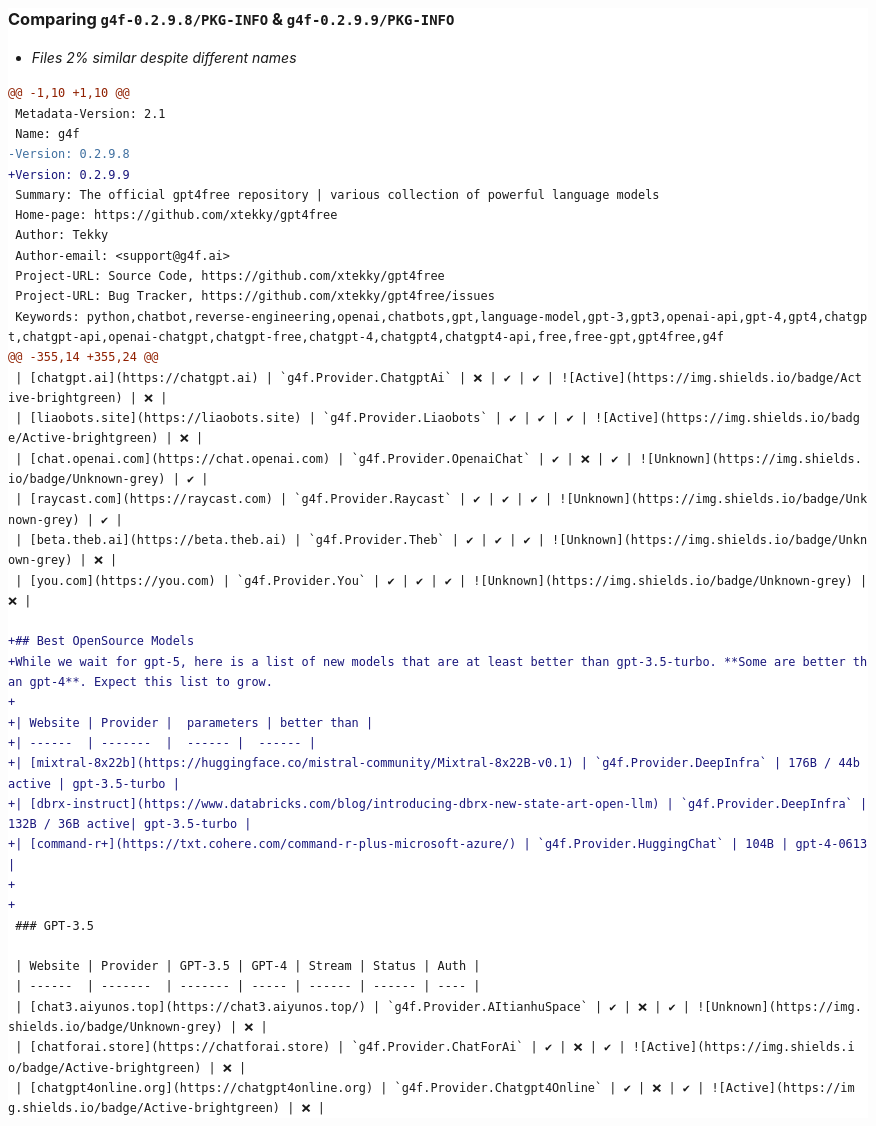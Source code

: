 ### Comparing `g4f-0.2.9.8/PKG-INFO` & `g4f-0.2.9.9/PKG-INFO`

 * *Files 2% similar despite different names*

```diff
@@ -1,10 +1,10 @@
 Metadata-Version: 2.1
 Name: g4f
-Version: 0.2.9.8
+Version: 0.2.9.9
 Summary: The official gpt4free repository | various collection of powerful language models
 Home-page: https://github.com/xtekky/gpt4free
 Author: Tekky
 Author-email: <support@g4f.ai>
 Project-URL: Source Code, https://github.com/xtekky/gpt4free
 Project-URL: Bug Tracker, https://github.com/xtekky/gpt4free/issues
 Keywords: python,chatbot,reverse-engineering,openai,chatbots,gpt,language-model,gpt-3,gpt3,openai-api,gpt-4,gpt4,chatgpt,chatgpt-api,openai-chatgpt,chatgpt-free,chatgpt-4,chatgpt4,chatgpt4-api,free,free-gpt,gpt4free,g4f
@@ -355,14 +355,24 @@
 | [chatgpt.ai](https://chatgpt.ai) | `g4f.Provider.ChatgptAi` | ❌ | ✔️ | ✔️ | ![Active](https://img.shields.io/badge/Active-brightgreen) | ❌ |
 | [liaobots.site](https://liaobots.site) | `g4f.Provider.Liaobots` | ✔️ | ✔️ | ✔️ | ![Active](https://img.shields.io/badge/Active-brightgreen) | ❌ |
 | [chat.openai.com](https://chat.openai.com) | `g4f.Provider.OpenaiChat` | ✔️ | ❌ | ✔️ | ![Unknown](https://img.shields.io/badge/Unknown-grey) | ✔️ |
 | [raycast.com](https://raycast.com) | `g4f.Provider.Raycast` | ✔️ | ✔️ | ✔️ | ![Unknown](https://img.shields.io/badge/Unknown-grey) | ✔️ |
 | [beta.theb.ai](https://beta.theb.ai) | `g4f.Provider.Theb` | ✔️ | ✔️ | ✔️ | ![Unknown](https://img.shields.io/badge/Unknown-grey) | ❌ |
 | [you.com](https://you.com) | `g4f.Provider.You` | ✔️ | ✔️ | ✔️ | ![Unknown](https://img.shields.io/badge/Unknown-grey) | ❌ |
 
+## Best OpenSource Models
+While we wait for gpt-5, here is a list of new models that are at least better than gpt-3.5-turbo. **Some are better than gpt-4**. Expect this list to grow.
+
+| Website | Provider |  parameters | better than |
+| ------  | -------  |  ------ |  ------ | 
+| [mixtral-8x22b](https://huggingface.co/mistral-community/Mixtral-8x22B-v0.1) | `g4f.Provider.DeepInfra` | 176B / 44b active | gpt-3.5-turbo |
+| [dbrx-instruct](https://www.databricks.com/blog/introducing-dbrx-new-state-art-open-llm) | `g4f.Provider.DeepInfra` | 132B / 36B active| gpt-3.5-turbo |
+| [command-r+](https://txt.cohere.com/command-r-plus-microsoft-azure/) | `g4f.Provider.HuggingChat` | 104B | gpt-4-0613 |
+
+
 ### GPT-3.5
 
 | Website | Provider | GPT-3.5 | GPT-4 | Stream | Status | Auth |
 | ------  | -------  | ------- | ----- | ------ | ------ | ---- |
 | [chat3.aiyunos.top](https://chat3.aiyunos.top/) | `g4f.Provider.AItianhuSpace` | ✔️ | ❌ | ✔️ | ![Unknown](https://img.shields.io/badge/Unknown-grey) | ❌ |
 | [chatforai.store](https://chatforai.store) | `g4f.Provider.ChatForAi` | ✔️ | ❌ | ✔️ | ![Active](https://img.shields.io/badge/Active-brightgreen) | ❌ |
 | [chatgpt4online.org](https://chatgpt4online.org) | `g4f.Provider.Chatgpt4Online` | ✔️ | ❌ | ✔️ | ![Active](https://img.shields.io/badge/Active-brightgreen) | ❌ |
```
